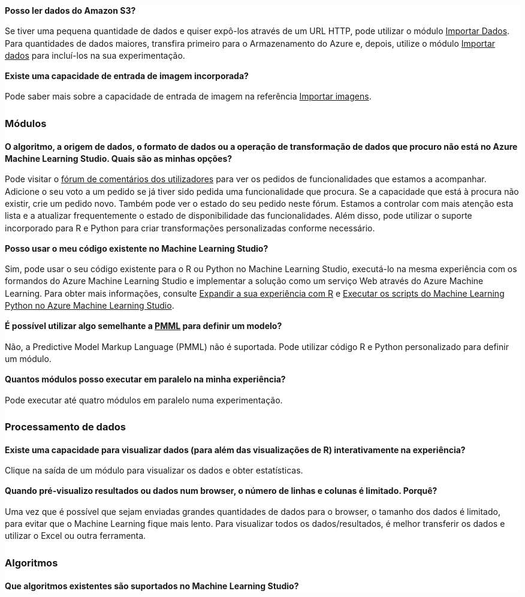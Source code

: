 **Posso ler dados do Amazon S3?**

Se tiver uma pequena quantidade de dados e quiser expô-los através de um URL HTTP, pode utilizar o módulo [Importar Dados][import-data]. Para quantidades de dados maiores, transfira primeiro para o Armazenamento do Azure e, depois, utilize o módulo [Importar dados][import-data] para incluí-los na sua experimentação.


**Existe uma capacidade de entrada de imagem incorporada?**

Pode saber mais sobre a capacidade de entrada de imagem na referência [Importar imagens][image-reader].

### <a name="modules"></a>Módulos
**O algoritmo, a origem de dados, o formato de dados ou a operação de transformação de dados que procuro não está no Azure Machine Learning Studio. Quais são as minhas opções?**

Pode visitar o [fórum de comentários dos utilizadores](http://go.microsoft.com/fwlink/?LinkId=404231) para ver os pedidos de funcionalidades que estamos a acompanhar. Adicione o seu voto a um pedido se já tiver sido pedida uma funcionalidade que procura. Se a capacidade que está à procura não existir, crie um pedido novo. Também pode ver o estado do seu pedido neste fórum. Estamos a controlar com mais atenção esta lista e a atualizar frequentemente o estado de disponibilidade das funcionalidades. Além disso, pode utilizar o suporte incorporado para R e Python para criar transformações personalizadas conforme necessário.

**Posso usar o meu código existente no Machine Learning Studio?**

Sim, pode usar o seu código existente para o R ou Python no Machine Learning Studio, executá-lo na mesma experiência com os formandos do Azure Machine Learning Studio e implementar a solução como um serviço Web através do Azure Machine Learning. Para obter mais informações, consulte [Expandir a sua experiência com R](extend-your-experiment-with-r.md) e [Executar os scripts do Machine Learning Python no Azure Machine Learning Studio](execute-python-scripts.md).

**É possível utilizar algo semelhante a [PMML](http://en.wikipedia.org/wiki/Predictive_Model_Markup_Language) para definir um modelo?**

Não, a Predictive Model Markup Language (PMML) não é suportada. Pode utilizar código R e Python personalizado para definir um módulo.

**Quantos módulos posso executar em paralelo na minha experiência?**  

Pode executar até quatro módulos em paralelo numa experimentação.

### <a name="data-processing"></a>Processamento de dados
**Existe uma capacidade para visualizar dados (para além das visualizações de R) interativamente na experiência?**

Clique na saída de um módulo para visualizar os dados e obter estatísticas.

**Quando pré-visualizo resultados ou dados num browser, o número de linhas e colunas é limitado. Porquê?**

Uma vez que é possível que sejam enviadas grandes quantidades de dados para o browser, o tamanho dos dados é limitado, para evitar que o Machine Learning fique mais lento. Para visualizar todos os dados/resultados, é melhor transferir os dados e utilizar o Excel ou outra ferramenta.

### <a name="algorithms"></a>Algoritmos
**Que algoritmos existentes são suportados no Machine Learning Studio?**


[image-reader]: https://msdn.microsoft.com/library/azure/893f8c57-1d36-456d-a47b-d29ae67f5d84/
[join]: https://msdn.microsoft.com/library/azure/124865f7-e901-4656-adac-f4cb08248099/
[machine-learning-modules]: https://msdn.microsoft.com/library/azure/6d9e2516-1343-4859-a3dc-9673ccec9edc/
[partition-and-sample]: https://msdn.microsoft.com/library/azure/a8726e34-1b3e-4515-b59a-3e4a475654b8/
[import-data]: https://msdn.microsoft.com/library/azure/4e1b0fe6-aded-4b3f-a36f-39b8862b9004/
[export-data]: https://msdn.microsoft.com/library/azure/7A391181-B6A7-4AD4-B82D-E419C0D6522C
[split]: https://msdn.microsoft.com/library/azure/70530644-c97a-4ab6-85f7-88bf30a8be5f/
[python]: https://msdn.microsoft.com/library/azure/CDB56F95-7F4C-404D-BDE7-5BB972E6F232
[counts]: https://msdn.microsoft.com/library/azure/dn913056.aspx
